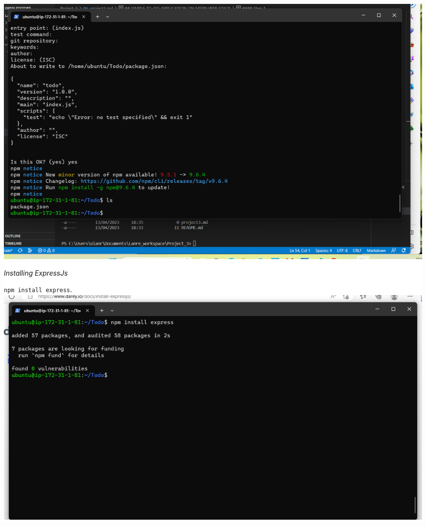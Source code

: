 ![Alt text](Image3/PackageJson.png)

*Installing ExpressJs*

`npm install express`.
![Alt text](Image3/Express.png)
